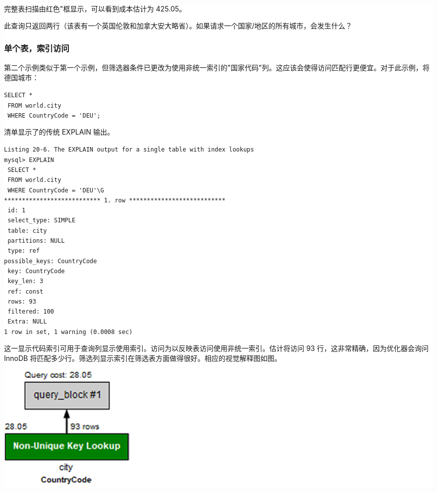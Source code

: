 完整表扫描由红色"框显示，可以看到成本估计为 425.05。

此查询只返回两行（该表有一个英国伦敦和加拿大安大略省）。如果请求一个国家/地区的所有城市，会发生什么？

### 单个表，索引访问

第二个示例类似于第一个示例，但筛选器条件已更改为使用非统一索引的"国家代码"列。这应该会使得访问匹配行更便宜。对于此示例，将德国城市：

```
SELECT *
 FROM world.city
 WHERE CountryCode = 'DEU';
```



清单显示了的传统 EXPLAIN 输出。

```
Listing 20-6. The EXPLAIN output for a single table with index lookups
mysql> EXPLAIN
 SELECT *
 FROM world.city
 WHERE CountryCode = 'DEU'\G
*************************** 1. row ***************************
 id: 1
 select_type: SIMPLE
 table: city
 partitions: NULL
 type: ref
possible_keys: CountryCode
 key: CountryCode
 key_len: 3
 ref: const
 rows: 93
 filtered: 100
 Extra: NULL
1 row in set, 1 warning (0.0008 sec)
```



这一显示代码索引可用于查询列显示使用索引。访问为以反映表访问使用非统一索引。估计将访问 93 行，这非常精确，因为优化器会询问 InnoDB 将匹配多少行。筛选列显示索引在筛选表方面做得很好。相应的视觉解释图如图。

![](../附图/Figure%2020-9.png)
